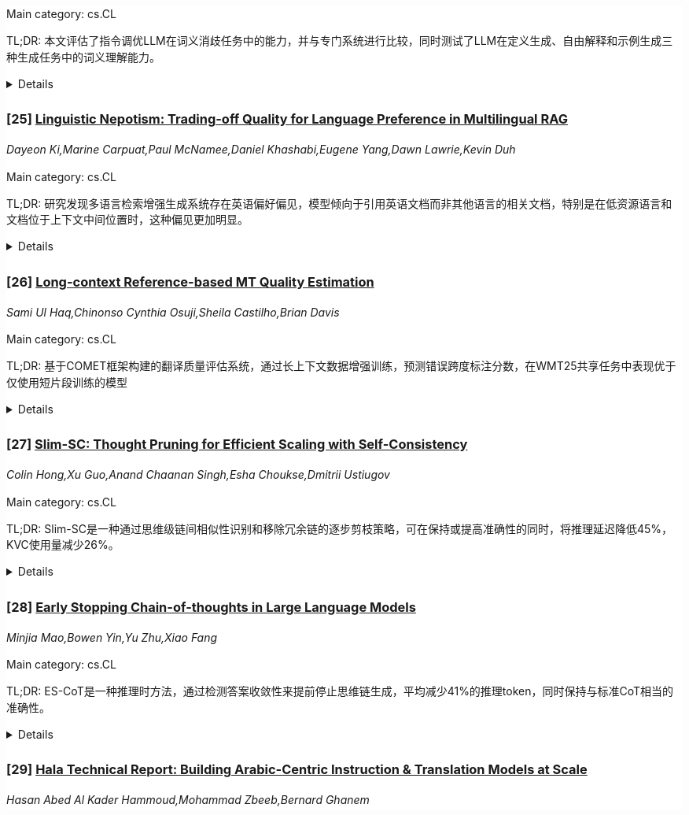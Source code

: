 Main category: cs.CL

TL;DR: 本文评估了指令调优LLM在词义消歧任务中的能力，并与专门系统进行比较，同时测试了LLM在定义生成、自由解释和示例生成三种生成任务中的词义理解能力。


<details><summary>Details</summary></details>


### [25] [Linguistic Nepotism: Trading-off Quality for Language Preference in Multilingual RAG](https://arxiv.org/abs/2509.13930)
*Dayeon Ki,Marine Carpuat,Paul McNamee,Daniel Khashabi,Eugene Yang,Dawn Lawrie,Kevin Duh*

Main category: cs.CL

TL;DR: 研究发现多语言检索增强生成系统存在英语偏好偏见，模型倾向于引用英语文档而非其他语言的相关文档，特别是在低资源语言和文档位于上下文中间位置时，这种偏见更加明显。


<details><summary>Details</summary></details>


### [26] [Long-context Reference-based MT Quality Estimation](https://arxiv.org/abs/2509.13980)
*Sami Ul Haq,Chinonso Cynthia Osuji,Sheila Castilho,Brian Davis*

Main category: cs.CL

TL;DR: 基于COMET框架构建的翻译质量评估系统，通过长上下文数据增强训练，预测错误跨度标注分数，在WMT25共享任务中表现优于仅使用短片段训练的模型


<details><summary>Details</summary></details>


### [27] [Slim-SC: Thought Pruning for Efficient Scaling with Self-Consistency](https://arxiv.org/abs/2509.13990)
*Colin Hong,Xu Guo,Anand Chaanan Singh,Esha Choukse,Dmitrii Ustiugov*

Main category: cs.CL

TL;DR: Slim-SC是一种通过思维级链间相似性识别和移除冗余链的逐步剪枝策略，可在保持或提高准确性的同时，将推理延迟降低45%，KVC使用量减少26%。


<details><summary>Details</summary></details>


### [28] [Early Stopping Chain-of-thoughts in Large Language Models](https://arxiv.org/abs/2509.14004)
*Minjia Mao,Bowen Yin,Yu Zhu,Xiao Fang*

Main category: cs.CL

TL;DR: ES-CoT是一种推理时方法，通过检测答案收敛性来提前停止思维链生成，平均减少41%的推理token，同时保持与标准CoT相当的准确性。


<details><summary>Details</summary></details>


### [29] [Hala Technical Report: Building Arabic-Centric Instruction & Translation Models at Scale](https://arxiv.org/abs/2509.14008)
*Hasan Abed Al Kader Hammoud,Mohammad Zbeeb,Bernard Ghanem*
